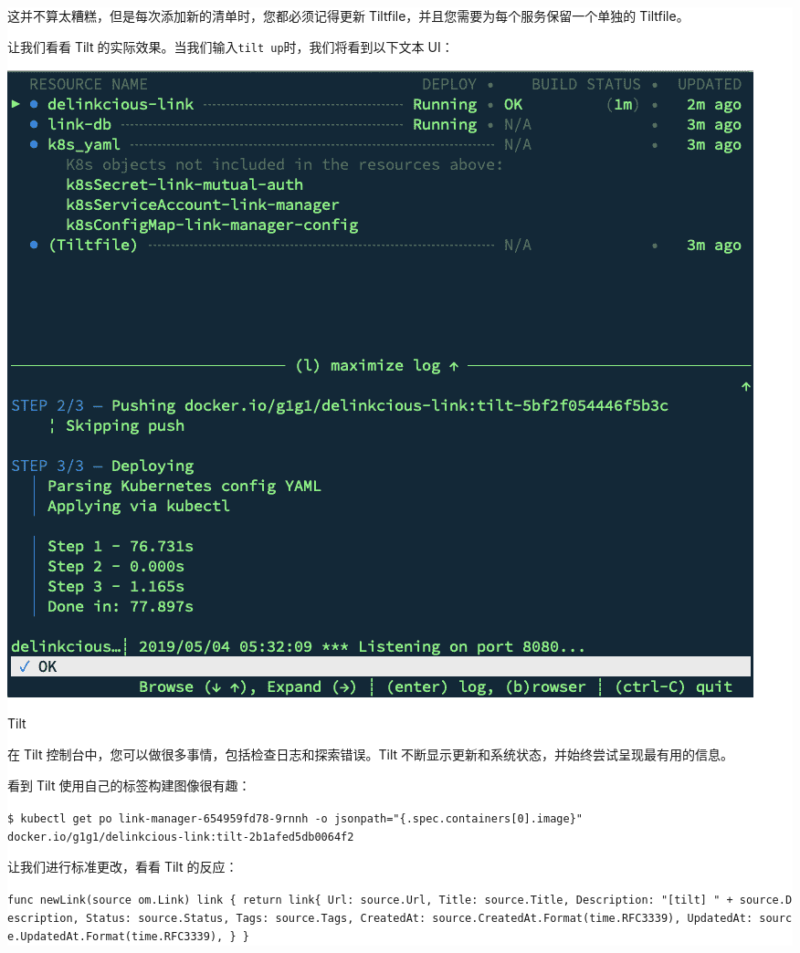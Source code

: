 这并不算太糟糕，但是每次添加新的清单时，您都必须记得更新 Tiltfile，并且您需要为每个服务保留一个单独的 Tiltfile。

让我们看看 Tilt 的实际效果。当我们输入`tilt up`时，我们将看到以下文本 UI：

![](img/61e22ed1-9d4e-4a31-b388-80021dc862a6.png)

Tilt

在 Tilt 控制台中，您可以做很多事情，包括检查日志和探索错误。Tilt 不断显示更新和系统状态，并始终尝试呈现最有用的信息。

看到 Tilt 使用自己的标签构建图像很有趣：

```
$ kubectl get po link-manager-654959fd78-9rnnh -o jsonpath="{.spec.containers[0].image}"
docker.io/g1g1/delinkcious-link:tilt-2b1afed5db0064f2
```

让我们进行标准更改，看看 Tilt 的反应：

```
func newLink(source om.Link) link { return link{ Url: source.Url, Title: source.Title, Description: "[tilt] " + source.Description, Status: source.Status, Tags: source.Tags, CreatedAt: source.CreatedAt.Format(time.RFC3339), UpdatedAt: source.UpdatedAt.Format(time.RFC3339), } }
```
